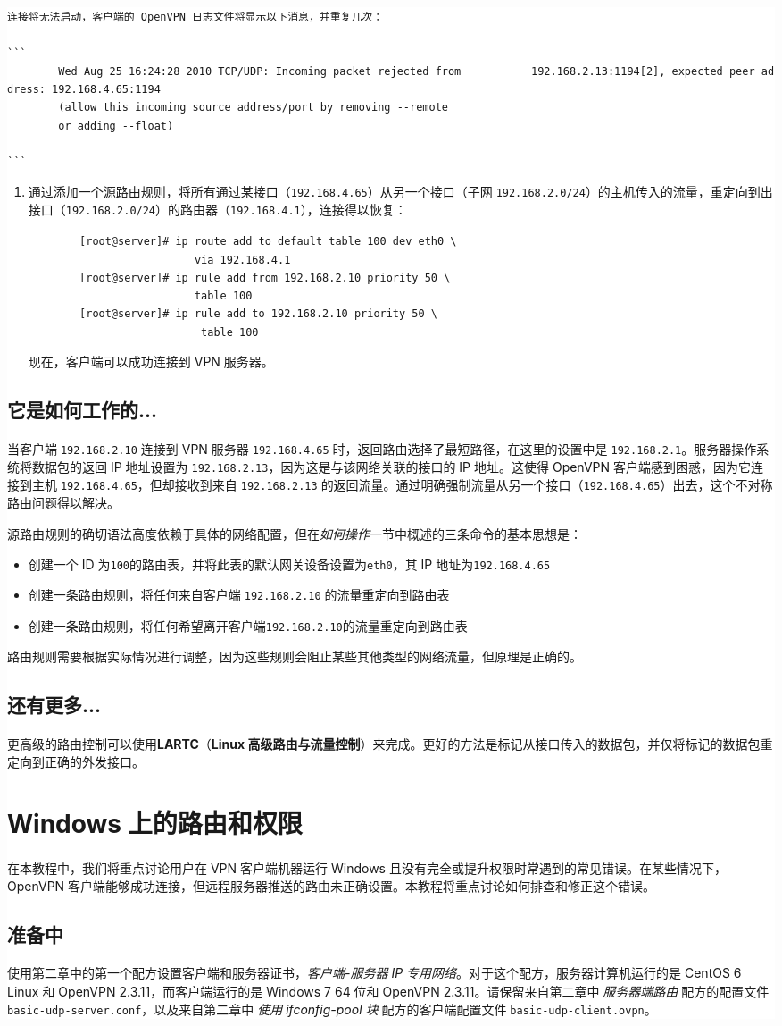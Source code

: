     连接将无法启动，客户端的 OpenVPN 日志文件将显示以下消息，并重复几次：

    ```
            Wed Aug 25 16:24:28 2010 TCP/UDP: Incoming packet rejected from           192.168.2.13:1194[2], expected peer address: 192.168.4.65:1194 
            (allow this incoming source address/port by removing --remote 
            or adding --float)

    ```

1.  通过添加一个源路由规则，将所有通过某接口（`192.168.4.65`）从另一个接口（子网 `192.168.2.0/24`）的主机传入的流量，重定向到出接口（`192.168.2.0/24`）的路由器（`192.168.4.1`），连接得以恢复：

    ```
            [root@server]# ip route add to default table 100 dev eth0 \
                              via 192.168.4.1
            [root@server]# ip rule add from 192.168.2.10 priority 50 \
                              table 100
            [root@server]# ip rule add to 192.168.2.10 priority 50 \
                               table 100

    ```

    现在，客户端可以成功连接到 VPN 服务器。

## 它是如何工作的...

当客户端 `192.168.2.10` 连接到 VPN 服务器 `192.168.4.65` 时，返回路由选择了最短路径，在这里的设置中是 `192.168.2.1`。服务器操作系统将数据包的返回 IP 地址设置为 `192.168.2.13`，因为这是与该网络关联的接口的 IP 地址。这使得 OpenVPN 客户端感到困惑，因为它连接到主机 `192.168.4.65`，但却接收到来自 `192.168.2.13` 的返回流量。通过明确强制流量从另一个接口（`192.168.4.65`）出去，这个不对称路由问题得以解决。

源路由规则的确切语法高度依赖于具体的网络配置，但在*如何操作*一节中概述的三条命令的基本思想是：

+   创建一个 ID 为`100`的路由表，并将此表的默认网关设备设置为`eth0`，其 IP 地址为`192.168.4.65`

+   创建一条路由规则，将任何来自客户端 `192.168.2.10` 的流量重定向到路由表

+   创建一条路由规则，将任何希望离开客户端`192.168.2.10`的流量重定向到路由表

路由规则需要根据实际情况进行调整，因为这些规则会阻止某些其他类型的网络流量，但原理是正确的。

## 还有更多...

更高级的路由控制可以使用**LARTC**（**Linux 高级路由与流量控制**）来完成。更好的方法是标记从接口传入的数据包，并仅将标记的数据包重定向到正确的外发接口。

# Windows 上的路由和权限

在本教程中，我们将重点讨论用户在 VPN 客户端机器运行 Windows 且没有完全或提升权限时常遇到的常见错误。在某些情况下，OpenVPN 客户端能够成功连接，但远程服务器推送的路由未正确设置。本教程将重点讨论如何排查和修正这个错误。

## 准备中

使用第二章中的第一个配方设置客户端和服务器证书，*客户端-服务器 IP 专用网络*。对于这个配方，服务器计算机运行的是 CentOS 6 Linux 和 OpenVPN 2.3.11，而客户端运行的是 Windows 7 64 位和 OpenVPN 2.3.11。请保留来自第二章中 *服务器端路由* 配方的配置文件 `basic-udp-server.conf`，以及来自第二章中 *使用 ifconfig-pool 块* 配方的客户端配置文件 `basic-udp-client.ovpn`。
